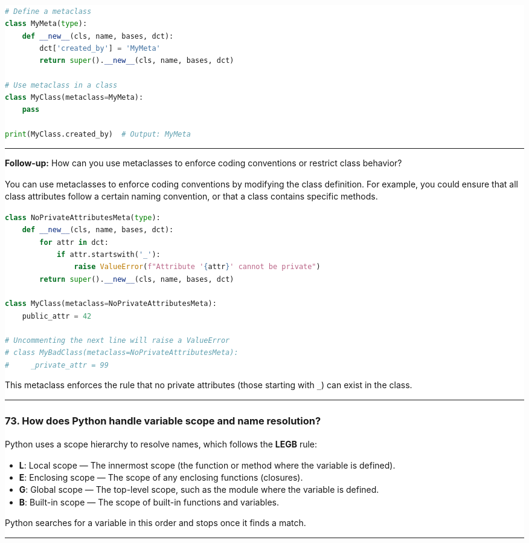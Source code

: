 ```python
# Define a metaclass
class MyMeta(type):
    def __new__(cls, name, bases, dct):
        dct['created_by'] = 'MyMeta'
        return super().__new__(cls, name, bases, dct)

# Use metaclass in a class
class MyClass(metaclass=MyMeta):
    pass

print(MyClass.created_by)  # Output: MyMeta
```

---

**Follow-up:** How can you use metaclasses to enforce coding conventions or restrict class behavior?

You can use metaclasses to enforce coding conventions by modifying the class definition. For example, you could ensure that all class attributes follow a certain naming convention, or that a class contains specific methods.

```python
class NoPrivateAttributesMeta(type):
    def __new__(cls, name, bases, dct):
        for attr in dct:
            if attr.startswith('_'):
                raise ValueError(f"Attribute '{attr}' cannot be private")
        return super().__new__(cls, name, bases, dct)

class MyClass(metaclass=NoPrivateAttributesMeta):
    public_attr = 42

# Uncommenting the next line will raise a ValueError
# class MyBadClass(metaclass=NoPrivateAttributesMeta):
#     _private_attr = 99
```

This metaclass enforces the rule that no private attributes (those starting with `_`) can exist in the class.

---

### 73. **How does Python handle variable scope and name resolution?**

Python uses a scope hierarchy to resolve names, which follows the **LEGB** rule: 

- **L**: Local scope — The innermost scope (the function or method where the variable is defined).
- **E**: Enclosing scope — The scope of any enclosing functions (closures).
- **G**: Global scope — The top-level scope, such as the module where the variable is defined.
- **B**: Built-in scope — The scope of built-in functions and variables.

Python searches for a variable in this order and stops once it finds a match.

---